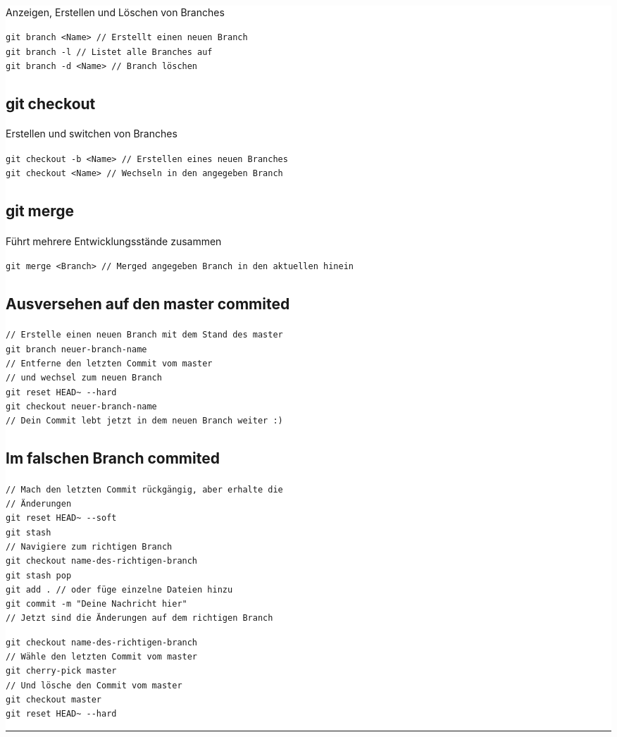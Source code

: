 Anzeigen, Erstellen und Löschen von Branches

```
git branch <Name> // Erstellt einen neuen Branch
git branch -l // Listet alle Branches auf
git branch -d <Name> // Branch löschen
```

## git checkout

Erstellen und switchen von Branches

```
git checkout -b <Name> // Erstellen eines neuen Branches
git checkout <Name> // Wechseln in den angegeben Branch
```

## git merge

Führt mehrere Entwicklungsstände zusammen

```
git merge <Branch> // Merged angegeben Branch in den aktuellen hinein

```

## Ausversehen auf den master commited

```
// Erstelle einen neuen Branch mit dem Stand des master
git branch neuer-branch-name
// Entferne den letzten Commit vom master
// und wechsel zum neuen Branch
git reset HEAD~ --hard
git checkout neuer-branch-name
// Dein Commit lebt jetzt in dem neuen Branch weiter :)
```

## Im falschen Branch commited

```
// Mach den letzten Commit rückgängig, aber erhalte die
// Änderungen
git reset HEAD~ --soft
git stash
// Navigiere zum richtigen Branch
git checkout name-des-richtigen-branch
git stash pop
git add . // oder füge einzelne Dateien hinzu
git commit -m "Deine Nachricht hier"
// Jetzt sind die Änderungen auf dem richtigen Branch
```

```
git checkout name-des-richtigen-branch
// Wähle den letzten Commit vom master
git cherry-pick master
// Und lösche den Commit vom master
git checkout master
git reset HEAD~ --hard
```

---